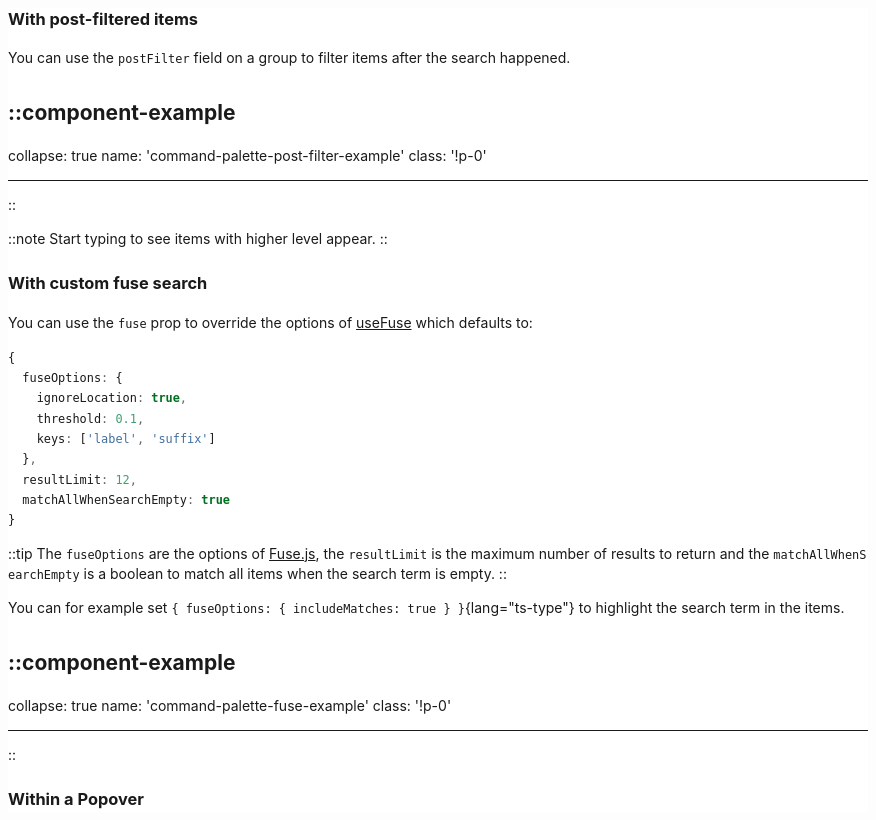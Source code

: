 ### With post-filtered items

You can use the `postFilter` field on a group to filter items after the search happened.

## ::component-example

collapse: true
name: 'command-palette-post-filter-example'
class: '!p-0'

---

::

::note
Start typing to see items with higher level appear.
::

### With custom fuse search

You can use the `fuse` prop to override the options of [useFuse](https://vueuse.org/integrations/useFuse) which defaults to:

```ts
{
  fuseOptions: {
    ignoreLocation: true,
    threshold: 0.1,
    keys: ['label', 'suffix']
  },
  resultLimit: 12,
  matchAllWhenSearchEmpty: true
}
```

::tip
The `fuseOptions` are the options of [Fuse.js](https://www.fusejs.io/api/options.html), the `resultLimit` is the maximum number of results to return and the `matchAllWhenSearchEmpty` is a boolean to match all items when the search term is empty.
::

You can for example set `{ fuseOptions: { includeMatches: true } }`{lang="ts-type"} to highlight the search term in the items.

## ::component-example

collapse: true
name: 'command-palette-fuse-example'
class: '!p-0'

---

::

### Within a Popover
